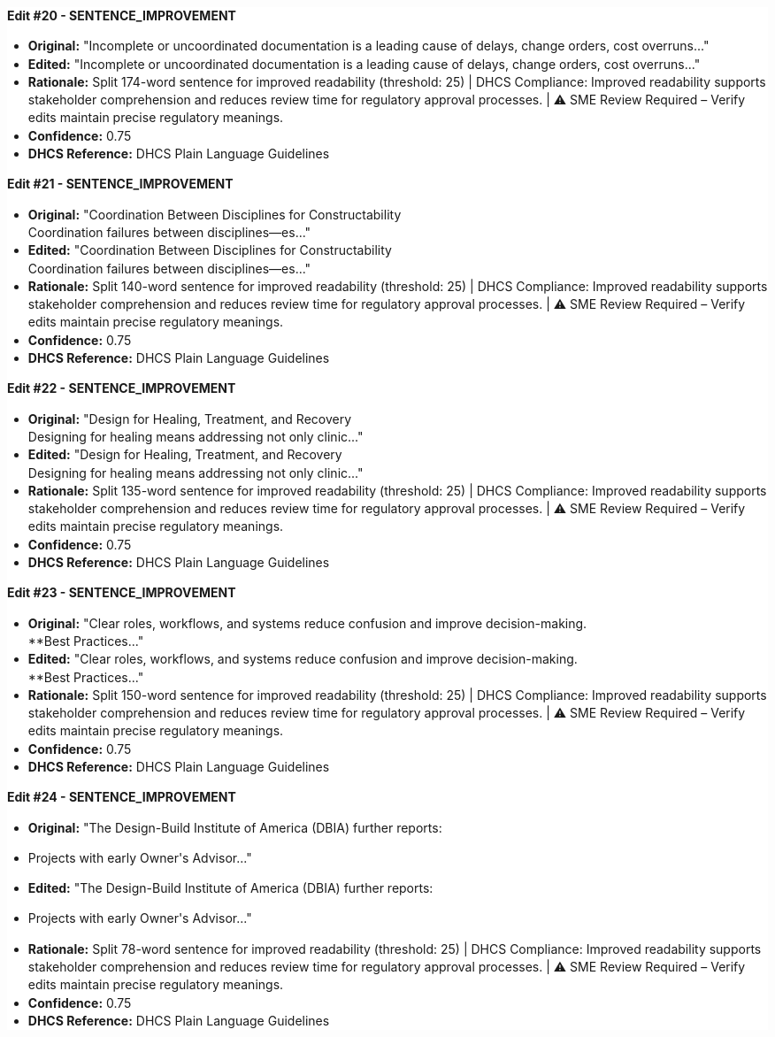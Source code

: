 **Edit #20 - SENTENCE_IMPROVEMENT**
- **Original:** "Incomplete or uncoordinated documentation is a leading cause of delays, change orders, cost overruns..."
- **Edited:** "Incomplete or uncoordinated documentation is a leading cause of delays, change orders, cost overruns..."
- **Rationale:** Split 174-word sentence for improved readability (threshold: 25) | DHCS Compliance: Improved readability supports stakeholder comprehension and reduces review time for regulatory approval processes. | ⚠️ SME Review Required – Verify edits maintain precise regulatory meanings.
- **Confidence:** 0.75
- **DHCS Reference:** DHCS Plain Language Guidelines

**Edit #21 - SENTENCE_IMPROVEMENT**
- **Original:** "Coordination Between Disciplines for Constructability  
Coordination failures between disciplines—es..."
- **Edited:** "Coordination Between Disciplines for Constructability  
Coordination failures between disciplines—es..."
- **Rationale:** Split 140-word sentence for improved readability (threshold: 25) | DHCS Compliance: Improved readability supports stakeholder comprehension and reduces review time for regulatory approval processes. | ⚠️ SME Review Required – Verify edits maintain precise regulatory meanings.
- **Confidence:** 0.75
- **DHCS Reference:** DHCS Plain Language Guidelines

**Edit #22 - SENTENCE_IMPROVEMENT**
- **Original:** "Design for Healing, Treatment, and Recovery  
Designing for healing means addressing not only clinic..."
- **Edited:** "Design for Healing, Treatment, and Recovery  
Designing for healing means addressing not only clinic..."
- **Rationale:** Split 135-word sentence for improved readability (threshold: 25) | DHCS Compliance: Improved readability supports stakeholder comprehension and reduces review time for regulatory approval processes. | ⚠️ SME Review Required – Verify edits maintain precise regulatory meanings.
- **Confidence:** 0.75
- **DHCS Reference:** DHCS Plain Language Guidelines

**Edit #23 - SENTENCE_IMPROVEMENT**
- **Original:** "Clear roles, workflows, and systems reduce confusion and improve decision-making.  
**Best Practices..."
- **Edited:** "Clear roles, workflows, and systems reduce confusion and improve decision-making.  
**Best Practices..."
- **Rationale:** Split 150-word sentence for improved readability (threshold: 25) | DHCS Compliance: Improved readability supports stakeholder comprehension and reduces review time for regulatory approval processes. | ⚠️ SME Review Required – Verify edits maintain precise regulatory meanings.
- **Confidence:** 0.75
- **DHCS Reference:** DHCS Plain Language Guidelines

**Edit #24 - SENTENCE_IMPROVEMENT**
- **Original:** "The Design-Build Institute of America (DBIA) further reports:

* Projects with early Owner's Advisor..."
- **Edited:** "The Design-Build Institute of America (DBIA) further reports:

* Projects with early Owner's Advisor..."
- **Rationale:** Split 78-word sentence for improved readability (threshold: 25) | DHCS Compliance: Improved readability supports stakeholder comprehension and reduces review time for regulatory approval processes. | ⚠️ SME Review Required – Verify edits maintain precise regulatory meanings.
- **Confidence:** 0.75
- **DHCS Reference:** DHCS Plain Language Guidelines
